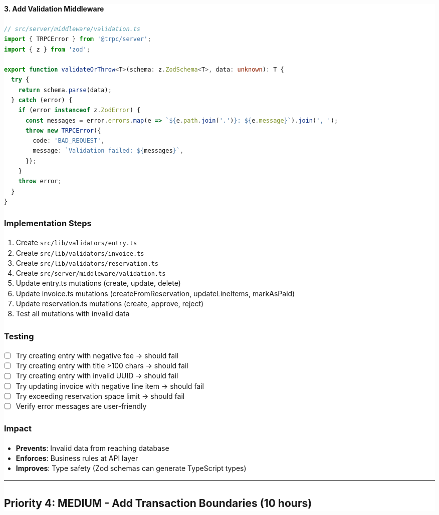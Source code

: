 #### 3. Add Validation Middleware
```typescript
// src/server/middleware/validation.ts
import { TRPCError } from '@trpc/server';
import { z } from 'zod';

export function validateOrThrow<T>(schema: z.ZodSchema<T>, data: unknown): T {
  try {
    return schema.parse(data);
  } catch (error) {
    if (error instanceof z.ZodError) {
      const messages = error.errors.map(e => `${e.path.join('.')}: ${e.message}`).join(', ');
      throw new TRPCError({
        code: 'BAD_REQUEST',
        message: `Validation failed: ${messages}`,
      });
    }
    throw error;
  }
}
```

### Implementation Steps
1. Create `src/lib/validators/entry.ts`
2. Create `src/lib/validators/invoice.ts`
3. Create `src/lib/validators/reservation.ts`
4. Create `src/server/middleware/validation.ts`
5. Update entry.ts mutations (create, update, delete)
6. Update invoice.ts mutations (createFromReservation, updateLineItems, markAsPaid)
7. Update reservation.ts mutations (create, approve, reject)
8. Test all mutations with invalid data

### Testing
- [ ] Try creating entry with negative fee → should fail
- [ ] Try creating entry with title >100 chars → should fail
- [ ] Try creating entry with invalid UUID → should fail
- [ ] Try updating invoice with negative line item → should fail
- [ ] Try exceeding reservation space limit → should fail
- [ ] Verify error messages are user-friendly

### Impact
- **Prevents**: Invalid data from reaching database
- **Enforces**: Business rules at API layer
- **Improves**: Type safety (Zod schemas can generate TypeScript types)

---

## Priority 4: MEDIUM - Add Transaction Boundaries (10 hours)
